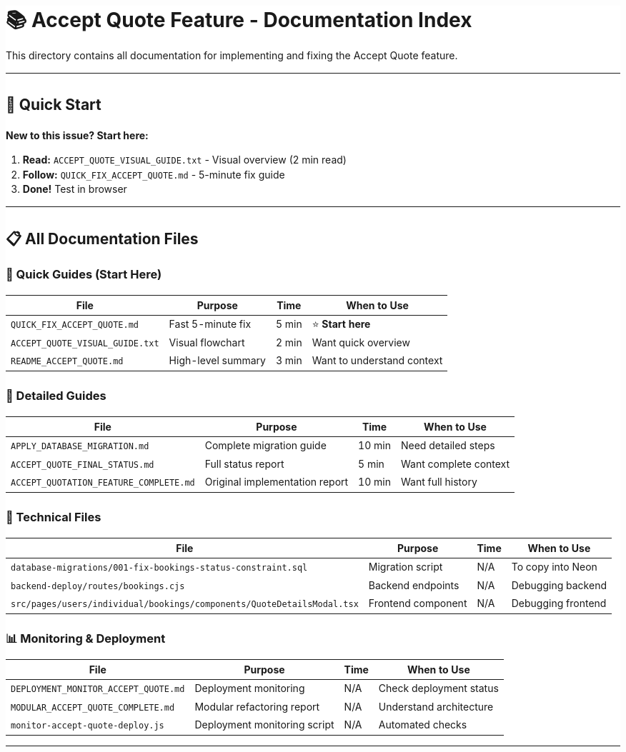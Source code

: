 # 📚 Accept Quote Feature - Documentation Index

This directory contains all documentation for implementing and fixing the Accept Quote feature.

---

## 🚀 Quick Start

**New to this issue? Start here:**

1. **Read:** `ACCEPT_QUOTE_VISUAL_GUIDE.txt` - Visual overview (2 min read)
2. **Follow:** `QUICK_FIX_ACCEPT_QUOTE.md` - 5-minute fix guide
3. **Done!** Test in browser

---

## 📋 All Documentation Files

### 🎯 Quick Guides (Start Here)
| File | Purpose | Time | When to Use |
|------|---------|------|-------------|
| `QUICK_FIX_ACCEPT_QUOTE.md` | Fast 5-minute fix | 5 min | ⭐ **Start here** |
| `ACCEPT_QUOTE_VISUAL_GUIDE.txt` | Visual flowchart | 2 min | Want quick overview |
| `README_ACCEPT_QUOTE.md` | High-level summary | 3 min | Want to understand context |

### 📖 Detailed Guides
| File | Purpose | Time | When to Use |
|------|---------|------|-------------|
| `APPLY_DATABASE_MIGRATION.md` | Complete migration guide | 10 min | Need detailed steps |
| `ACCEPT_QUOTE_FINAL_STATUS.md` | Full status report | 5 min | Want complete context |
| `ACCEPT_QUOTATION_FEATURE_COMPLETE.md` | Original implementation report | 10 min | Want full history |

### 🔧 Technical Files
| File | Purpose | Time | When to Use |
|------|---------|------|-------------|
| `database-migrations/001-fix-bookings-status-constraint.sql` | Migration script | N/A | To copy into Neon |
| `backend-deploy/routes/bookings.cjs` | Backend endpoints | N/A | Debugging backend |
| `src/pages/users/individual/bookings/components/QuoteDetailsModal.tsx` | Frontend component | N/A | Debugging frontend |

### 📊 Monitoring & Deployment
| File | Purpose | Time | When to Use |
|------|---------|------|-------------|
| `DEPLOYMENT_MONITOR_ACCEPT_QUOTE.md` | Deployment monitoring | N/A | Check deployment status |
| `MODULAR_ACCEPT_QUOTE_COMPLETE.md` | Modular refactoring report | N/A | Understand architecture |
| `monitor-accept-quote-deploy.js` | Deployment monitoring script | N/A | Automated checks |

---